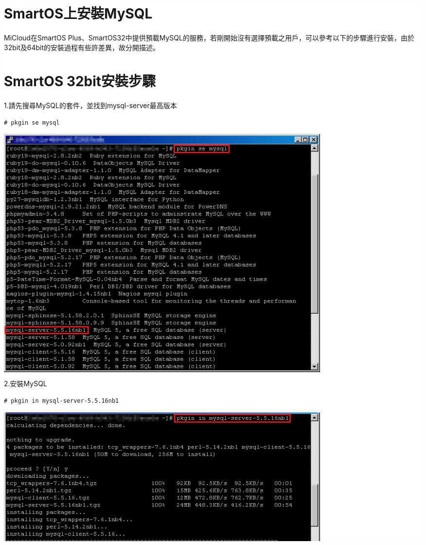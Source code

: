 
SmartOS上安裝MySQL
===
MiCloud在SmartOS Plus、SmartOS32中提供預載MySQL的服務，若剛開始沒有選擇預載之用戶，可以參考以下的步驟進行安裝，由於32bit及64bit的安裝過程有些許差異，故分開描述。

SmartOS 32bit安裝步驟
===
1.請先搜尋MySQL的套件，並找到mysql-server最高版本

```
# pkgin se mysql
```

<img src='images/Install+MySQL+on+SmartOS-p1.png' width='650' align='center'/>

2.安裝MySQL

```
# pkgin in mysql-server-5.5.16nb1
```

<img src='images/Install+MySQL+on+SmartOS-p2.png' width='650' align='center'/>
